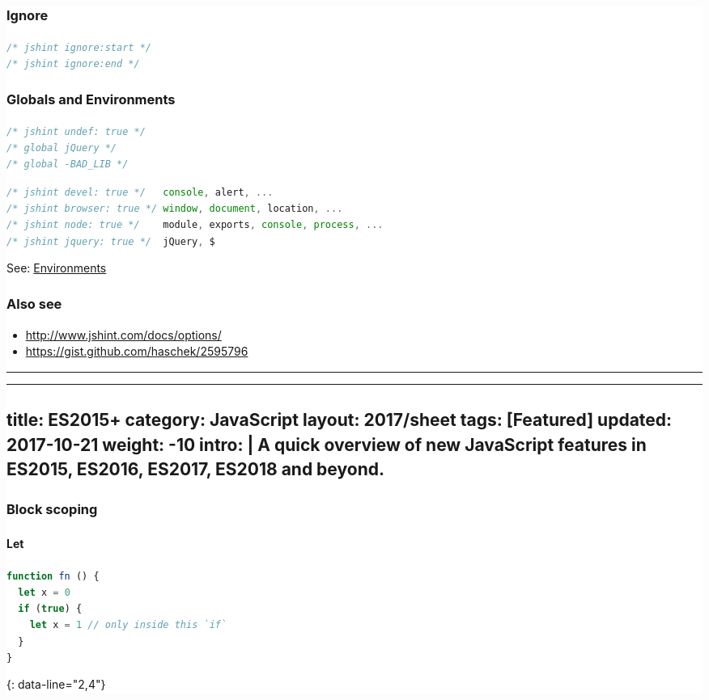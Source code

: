 ### Ignore

```js
/* jshint ignore:start */
/* jshint ignore:end */
```

### Globals and Environments

```js
/* jshint undef: true */
/* global jQuery */
/* global -BAD_LIB */
```

```js
/* jshint devel: true */   console, alert, ...
/* jshint browser: true */ window, document, location, ...
/* jshint node: true */    module, exports, console, process, ...
/* jshint jquery: true */  jQuery, $
```

See: [Environments](http://www.jshint.com/docs/options/#environments)

### Also see

* <http://www.jshint.com/docs/options/>
* <https://gist.github.com/haschek/2595796>


---


---
title: ES2015+
category: JavaScript
layout: 2017/sheet
tags: [Featured]
updated: 2017-10-21
weight: -10
intro: |
  A quick overview of new JavaScript features in ES2015, ES2016, ES2017, ES2018 and beyond.
---

### Block scoping

#### Let

```js
function fn () {
  let x = 0
  if (true) {
    let x = 1 // only inside this `if`
  }
}
```
{: data-line="2,4"}


  [`on${event}`]: true